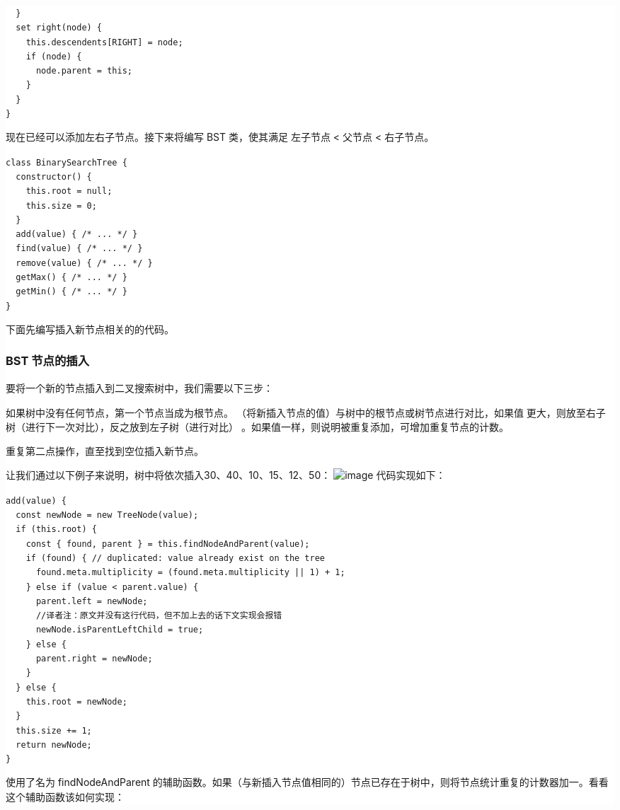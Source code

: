 ```
  }
  set right(node) {
    this.descendents[RIGHT] = node;
    if (node) {
      node.parent = this;
    }
  }
}
```
现在已经可以添加左右子节点。接下来将编写 BST 类，使其满足 左子节点 < 父节点 < 右子节点。
```
class BinarySearchTree {
  constructor() {
    this.root = null;
    this.size = 0;
  }
  add(value) { /* ... */ }
  find(value) { /* ... */ }
  remove(value) { /* ... */ }
  getMax() { /* ... */ }
  getMin() { /* ... */ }
}
```
下面先编写插入新节点相关的的代码。
### BST 节点的插入
要将一个新的节点插入到二叉搜索树中，我们需要以下三步：

如果树中没有任何节点，第一个节点当成为根节点。
（将新插入节点的值）与树中的根节点或树节点进行对比，如果值 更大，则放至右子树（进行下一次对比），反之放到左子树（进行对比） 。如果值一样，则说明被重复添加，可增加重复节点的计数。

重复第二点操作，直至找到空位插入新节点。

让我们通过以下例子来说明，树中将依次插入30、40、10、15、12、50：
![image](https://mmbiz.qpic.cn/mmbiz_gif/meG6Vo0MevjP2wTSKCs3WxWdqFsdvkEMlVHyHIdb7ZPfK1aT4YRCS03z0fMJzfuNBRayf6n4TSicIljvZzEPMeA/640?wx_fmt=gif&tp=webp&wxfrom=5&wx_lazy=1)
代码实现如下：
```
add(value) {
  const newNode = new TreeNode(value);
  if (this.root) {
    const { found, parent } = this.findNodeAndParent(value);
    if (found) { // duplicated: value already exist on the tree
      found.meta.multiplicity = (found.meta.multiplicity || 1) + 1;
    } else if (value < parent.value) {
      parent.left = newNode;
      //译者注：原文并没有这行代码，但不加上去的话下文实现会报错
      newNode.isParentLeftChild = true;
    } else {
      parent.right = newNode;
    }
  } else {
    this.root = newNode;
  }
  this.size += 1;
  return newNode;
}
```
使用了名为 findNodeAndParent 的辅助函数。如果（与新插入节点值相同的）节点已存在于树中，则将节点统计重复的计数器加一。看看这个辅助函数该如何实现：
